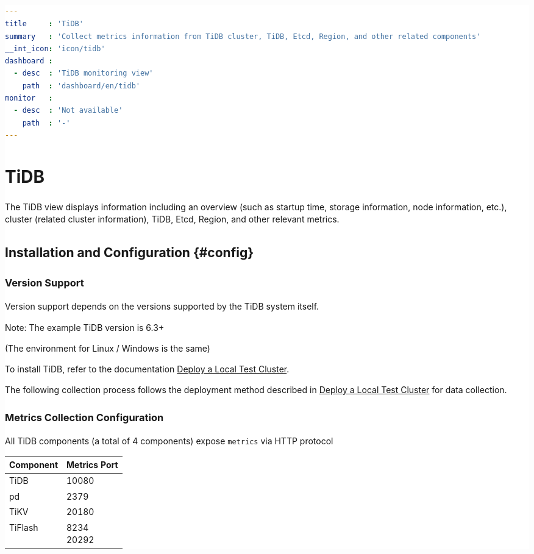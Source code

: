 ```yaml
---
title     : 'TiDB'
summary   : 'Collect metrics information from TiDB cluster, TiDB, Etcd, Region, and other related components'
__int_icon: 'icon/tidb'
dashboard :
  - desc  : 'TiDB monitoring view'
    path  : 'dashboard/en/tidb'
monitor   :
  - desc  : 'Not available'
    path  : '-'
---
```



# TiDB


The TiDB view displays information including an overview (such as startup time, storage information, node information, etc.), cluster (related cluster information), TiDB, Etcd, Region, and other relevant metrics.


## Installation and Configuration {#config}

### Version Support

Version support depends on the versions supported by the TiDB system itself.

Note: The example TiDB version is 6.3+

(The environment for Linux / Windows is the same)

To install TiDB, refer to the documentation [Deploy a Local Test Cluster](https://docs.pingcap.com/zh/tidb/stable/quick-start-with-tidb#%E9%83%A8%E7%BD%B2%E6%9C%AC%E5%9C%B0%E6%B5%8B%E8%AF%95%E9%9B%86%E7%BE%A4).

The following collection process follows the deployment method described in [Deploy a Local Test Cluster](https://docs.pingcap.com/zh/tidb/stable/quick-start-with-tidb#%E9%83%A8%E7%BD%B2%E6%9C%AC%E5%9C%B0%E6%B5%8B%E8%AF%95%E9%9B%86%E7%BE%A4) for data collection.


### Metrics Collection Configuration

All TiDB components (a total of 4 components) expose `metrics` via HTTP protocol


| Component | Metrics Port |
| --- | --- |
| TiDB | 10080 |
| pd  | 2379 |
| TiKV | 20180 |
| TiFlash | 8234 <br/> 20292 |
